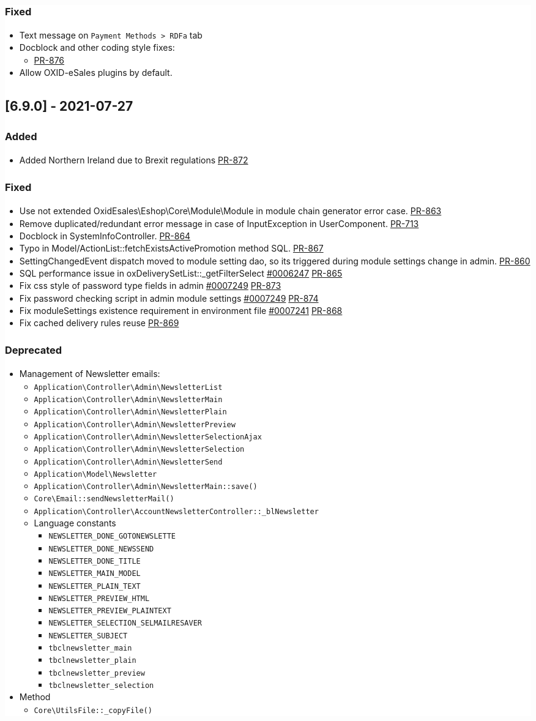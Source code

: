 ### Fixed
- Text message on `Payment Methods > RDFa` tab
- Docblock and other coding style fixes:
    - [PR-876](https://github.com/OXID-eSales/oxideshop_ce/pull/876)
- Allow OXID-eSales plugins by default.

## [6.9.0] - 2021-07-27

### Added
- Added Northern Ireland due to Brexit regulations [PR-872](https://github.com/OXID-eSales/oxideshop_ce/pull/872)

### Fixed
- Use not extended OxidEsales\Eshop\Core\Module\Module in module chain generator error case. [PR-863](https://github.com/OXID-eSales/oxideshop_ce/pull/863)
- Remove duplicated/redundant error message in case of InputException in UserComponent. [PR-713](https://github.com/OXID-eSales/oxideshop_ce/pull/713)
- Docblock in SystemInfoController. [PR-864](https://github.com/OXID-eSales/oxideshop_ce/pull/864)
- Typo in Model/ActionList::fetchExistsActivePromotion method SQL. [PR-867](https://github.com/OXID-eSales/oxideshop_ce/pull/867)
- SettingChangedEvent dispatch moved to module setting dao, so its triggered during module settings change in admin. [PR-860](https://github.com/OXID-eSales/oxideshop_ce/pull/860)
- SQL performance issue in oxDeliverySetList::_getFilterSelect [#0006247](https://bugs.oxid-esales.com/view.php?id=6247) [PR-865](https://github.com/OXID-eSales/oxideshop_ce/pull/865)
- Fix css style of password type fields in admin [#0007249](https://bugs.oxid-esales.com/view.php?id=7249) [PR-873](https://github.com/OXID-eSales/oxideshop_ce/pull/873)
- Fix password checking script in admin module settings [#0007249](https://bugs.oxid-esales.com/view.php?id=7249) [PR-874](https://github.com/OXID-eSales/oxideshop_ce/pull/874)
- Fix moduleSettings existence requirement in environment file [#0007241](https://bugs.oxid-esales.com/view.php?id=7241) [PR-868](https://github.com/OXID-eSales/oxideshop_ce/pull/868)
- Fix cached delivery rules reuse [PR-869](https://github.com/OXID-eSales/oxideshop_ce/pull/869)

### Deprecated
- Management of Newsletter emails:
    - `Application\Controller\Admin\NewsletterList`
    - `Application\Controller\Admin\NewsletterMain`
    - `Application\Controller\Admin\NewsletterPlain`
    - `Application\Controller\Admin\NewsletterPreview`
    - `Application\Controller\Admin\NewsletterSelectionAjax`
    - `Application\Controller\Admin\NewsletterSelection`
    - `Application\Controller\Admin\NewsletterSend`
    - `Application\Model\Newsletter`
    - `Application\Controller\Admin\NewsletterMain::save()`
    - `Core\Email::sendNewsletterMail()`
    - `Application\Controller\AccountNewsletterController::_blNewsletter`
    - Language constants
        - `NEWSLETTER_DONE_GOTONEWSLETTE`
        - `NEWSLETTER_DONE_NEWSSEND`
        - `NEWSLETTER_DONE_TITLE`
        - `NEWSLETTER_MAIN_MODEL`
        - `NEWSLETTER_PLAIN_TEXT`
        - `NEWSLETTER_PREVIEW_HTML`
        - `NEWSLETTER_PREVIEW_PLAINTEXT`
        - `NEWSLETTER_SELECTION_SELMAILRESAVER`
        - `NEWSLETTER_SUBJECT`
        - `tbclnewsletter_main`
        - `tbclnewsletter_plain`
        - `tbclnewsletter_preview`
        - `tbclnewsletter_selection`
- Method
    - `Core\UtilsFile::_copyFile()`